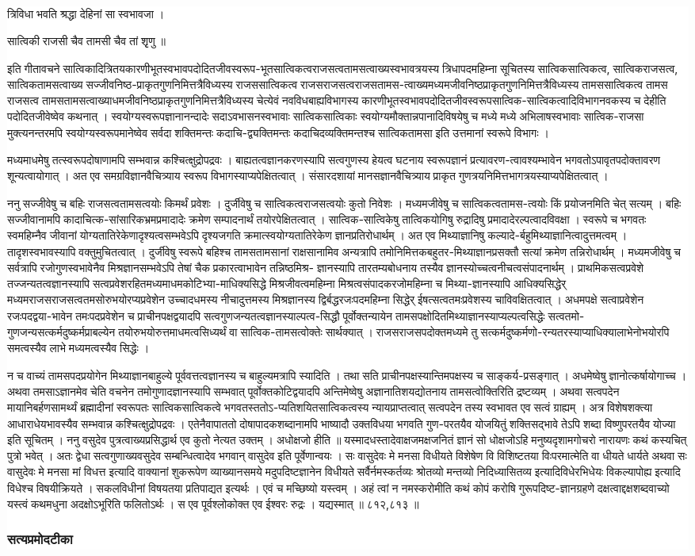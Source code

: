 त्रिविधा भवति श्रद्धा देहिनां सा स्वभावजा ।

सात्विकी राजसी चैव तामसी चैव तां शृृणु ॥

इति गीतावचने सात्विकादित्रितयकारणीभूतस्वभावपदोदितजीवस्वरूप-भूतसात्विकत्वराजसत्वतामसत्वाख्यस्वभावत्रयस्य त्रिधापदमहिम्ना सूचितस्य सात्विकसात्विकत्व, सात्विकराजसत्व, सात्विकतामसत्वाख्य सज्जीवनिष्ठ-प्राकृतगुणनिमित्तत्रैविध्यस्य राजससात्विकत्व राजसराजसत्वराजसतामस-त्वाख्यमध्यमजीवनिष्ठप्राकृतगुणनिमित्तत्रैविध्यस्य तामससात्विकत्व तामस राजसत्व तामसतामसत्वाख्याधमजीवनिष्ठप्राकृतगुणनिमित्तत्रैविध्यस्य चेत्येवं नवविधबाह्यविभागस्य कारणीभूतस्वभावपदोदितजीवस्वरूपसात्विक-सात्विकत्वादिविभागनवकस्य च देहीति पदोदितजीवेष्वेव कथनात् । स्वयोग्यस्वरूपज्ञानानन्दादेः सदाऽवभासनस्वभावाः सात्विकसात्विकाः स्वयोग्यमौक्तान्नपानादिविषयेषु च मध्ये मध्ये अभिलाषस्वभावाः सात्विक-राजसा मुक्त्यनन्तरमपि स्वयोग्यस्वरूपमानेष्वेव सर्वदा शक्तिमन्तः कदाचि-द्व्यक्तिमन्तः कदाचिदव्यक्तिमन्तश्च सात्विकतामसा इति उत्तमानां स्वरूपे विभागः ।

मध्यमाधमेषु तत्स्वरूपदोषाणामपि सम्भवान्न कश्चित्क्षुद्रोपद्रवः । बाह्यतत्वज्ञानकरणस्यापि सत्वगुणस्य हेयत्व घटनाय स्वरूपज्ञानं प्रत्यावरण-त्वावश्यम्भावेन भगवतोऽपावृतपदोक्तावरण शून्यत्वायोगात् । अत एव समग्रविज्ञानवैचित्र्याय स्वरूप विभागस्याप्यपेक्षितत्वात् । संसारदशायां मानसज्ञानवैचित्र्याय प्राकृत गुणत्रयनिमित्तभागत्रयस्याप्यपेक्षितत्वात् ।

ननु सज्जीवेषु च बहिः राजसत्वतामसत्वयोः किमर्थं प्रवेशः । दुर्जीवेषु च सात्विकत्वराजसत्वयोः कुतो निवेशः । मध्यमजीवेषु च सात्विकत्वतामस-त्वयोः किं प्रयोजनमिति चेत् सत्यम् । बहिः सज्जीवानामपि कादाचित्क-सांसारिकभ्रमप्रमादादेः क्रमेण सम्पादनार्थं तयोरपेक्षितत्वात् । सात्विक-सात्विकेषु तात्विकयोगिषु रुद्रादिषु प्रमादादेरल्पत्वादविवक्षा । स्वरूपे च भगवतः स्वमहिम्नैव जीवानां योग्यतातिरेकेणादृश्यत्वसम्भवेऽपि दृश्यजगति क्रमात्स्वयोग्यतातिरेकेण ज्ञानप्रतिरोधार्थम् । अत एव मिथ्याज्ञानिषु कल्यादे-र्बहुमिथ्याज्ञानित्वादुत्तमत्वम् । तादृशस्वभावस्यापि वक्तुमुचितत्वात् । दुर्जीवेषु स्वरूपे बहिश्च तामसतामसानां राक्षसानामिव अन्यत्रापि तमोनिमित्तकबहुतर-मिथ्याज्ञानप्रसक्तौ सत्यां क्रमेण तन्निरोधार्थम् । मध्यमजीवेषु च सर्वत्रापि रजोगुणस्वभावेनैव मिश्रज्ञानसम्भवेऽपि तेषां चैक प्रकारत्वाभावेन तन्निष्ठमिश्र- ज्ञानस्यापि तारतम्यबोधनाय तस्यैव ज्ञानस्योच्चत्वनीचत्वसंपादनार्थम् । प्राथमिकसत्वप्रवेशे तज्जन्यतत्वज्ञानस्यापि सत्वप्रवेशरहितमध्यमाधमकोटिभ्या-माधिक्यसिद्धे मिश्रजीवत्वमहिम्ना मिश्रत्वसंपादकरजोमहिम्ना च मिथ्या-ज्ञानस्यापि आधिक्यसिद्धेर् मध्यमराजसराजसत्वतमसोरुभयोरप्यप्रवेशेन उच्चादधमस्य नीचादुत्तमस्य मिश्रज्ञानस्य द्विर्बद्धरजःपदमहिम्ना सिद्धेर् ईषत्सत्वतमःप्रवेशस्य चाविवक्षितत्वात् । अधमपक्षे सत्वाप्रवेशेन रजःपदद्वया-भावेन तमःपदप्रवेशेन च प्राचीनपक्षद्वयादपि सत्वगुणजन्यतत्वज्ञानस्याल्पत्व-सिद्धौ पूर्वोक्तन्यायेन तामसपक्षोदितमिथ्याज्ञानस्याप्यल्पत्वसिद्धेः सत्वतमो-गुणजन्यसत्कर्मदुष्कर्मप्राबल्येन तयोरुभयोरुत्तमाधमत्वसिध्यर्थं वा सात्विक-तामसत्वोक्तेः सार्थक्यात् । राजसराजसपदोक्तमध्यमे तु सत्कर्मदुष्कर्मणो-रन्यतरस्याप्याधिक्यालाभेनोभयोरपि समत्वस्यैव लाभे मध्यमत्वस्यैव सिद्धेः ।

न च वाच्यं तामसपदप्रयोगेन मिथ्याज्ञानबाहुल्ये पूर्ववत्तत्वज्ञानस्य च बाहुल्यमत्रापि स्यादिति । तथा सति प्राचीनपक्षस्यान्तिमपक्षस्य च साङ्कर्य-प्रसङ्गात् । अधमेष्वेषु ज्ञानोत्कर्षायोगाच्च । अथवा तमसाऽज्ञानमेव चेति वचनेन तमोगुणादज्ञानस्यापि सम्भवात् पूर्वोक्तकोटिद्वयादपि अन्तिमेष्वेषु अज्ञानातिशयद्योतनाय तामसत्वोक्तिरिति द्रष्टव्यम् । अथवा सत्वपदेन मायानिबर्हणसामर्थ्यं ब्रह्मादीनां स्वरूपतः सात्विकसात्विकत्वे भगवतस्ततोऽ-प्यतिशयितसात्विकत्वस्य न्यायप्राप्तत्वात् सत्वपदेन तस्य स्वभावत एव सत्वं ग्राह्यम् । अत्र विशेषशक्त्या आधाराधेयभावस्यैव सम्भवान्न कश्चित्क्षुद्रोपद्रवः । एतेनैवापाततो दोषापादकशब्दानामपि भाष्यादौ उक्तविधया भगवति गुण-परतयैव योजयितुं शक्तिसद्भावे तेऽपि शब्दा विष्णुपरतयैव योज्या इति सूचितम् । ननु वसुदेव पुत्रत्वाख्यप्रसिद्धार्थ एव कुतो नेत्यत उक्तम् । अधोक्षजो हीति ॥ यस्मादधस्तादेवाक्षजमक्षजनितं ज्ञानं सो धोक्षजोऽहि मनुष्यदृशामगोचरो नारायणः कथं कस्यचित् पुत्रो भवेत् । अतः द्वेधा सत्वगुणाख्यवसुदेव सम्बन्धित्वादेव भगवान् वासुदेव इति पूर्वेणान्वयः । सः वासुदेवः मे मनसा विधीयते विशेषेण वि विशिष्टतया विःपरमात्मेति वा धीयते धार्यते अथवा सः वासुदेवः मे मनसा मां विधत्त इत्यादि वाक्यानां शुकरूपेण व्याख्यानसमये मदुपदिष्टज्ञानेन विधीयते सर्वैर्नमस्कर्तव्यः श्रोतव्यो मन्तव्यो निदिध्यासितव्य इत्यादिविधेरभिधेयः विकल्यापोह्य इत्यादि विधेश्च विषयीक्रियते । सकलविधीनां विषयतया प्रतिपाद्यत इत्यर्थः । एवं च मच्छिष्यो यस्त्वम् । अहं त्वां न नमस्करोमीति कथं कोपं करोषि गुरूपदिष्ट-ज्ञानग्रहणे दक्षत्वाद्दक्षशब्दवाच्यो यस्त्वं कथमधुना अदक्षोऽभूरिति फलितोऽर्थः । स एव पूर्वश्लोकोक्त एव ईश्वरः रुद्रः । यद्यस्मात् ॥ ८१२,८१३ ॥

### **सत्यप्रमोदटीका**
